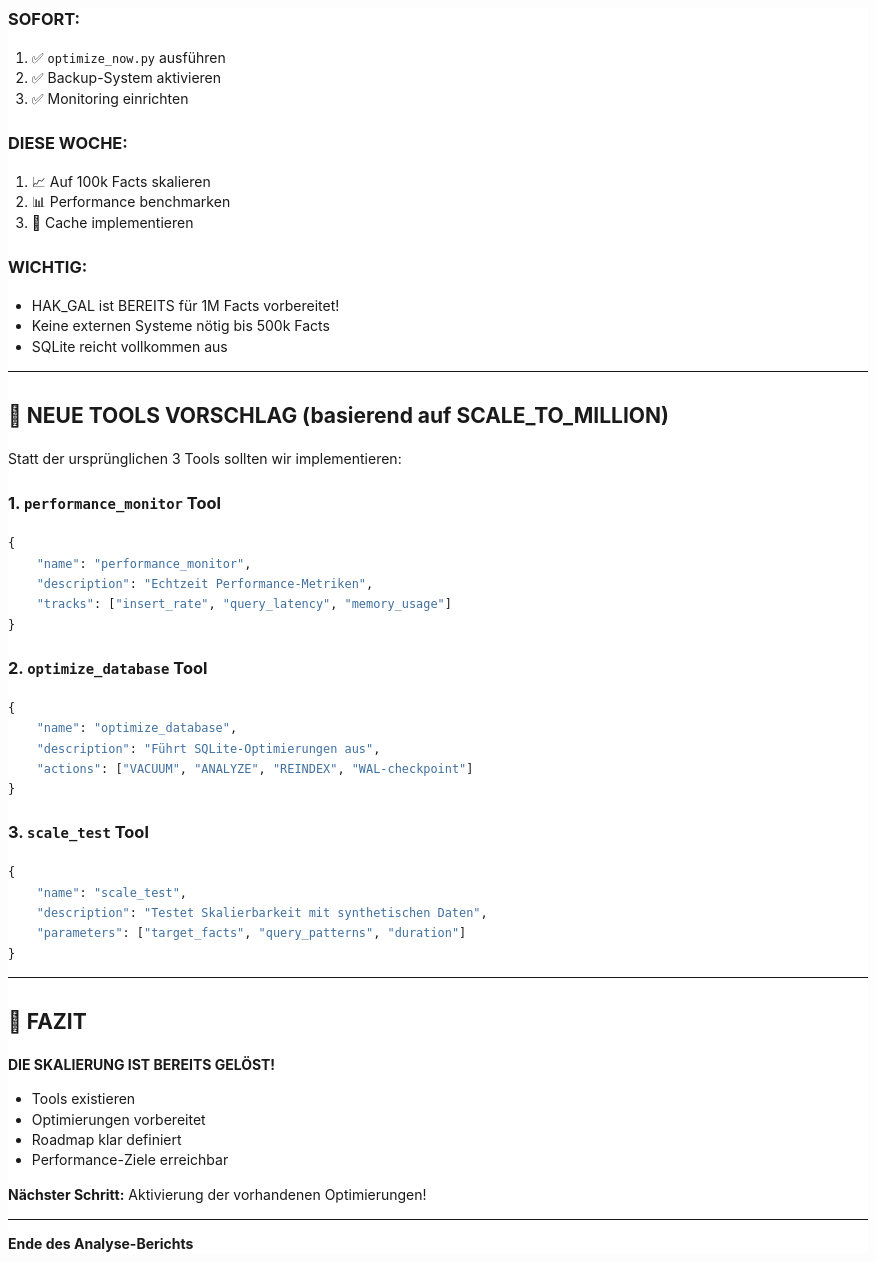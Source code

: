 ### **SOFORT:**
1. ✅ `optimize_now.py` ausführen
2. ✅ Backup-System aktivieren
3. ✅ Monitoring einrichten

### **DIESE WOCHE:**
1. 📈 Auf 100k Facts skalieren
2. 📊 Performance benchmarken
3. 🔄 Cache implementieren

### **WICHTIG:**
- HAK_GAL ist BEREITS für 1M Facts vorbereitet!
- Keine externen Systeme nötig bis 500k Facts
- SQLite reicht vollkommen aus

---

## 📝 **NEUE TOOLS VORSCHLAG (basierend auf SCALE_TO_MILLION)**

Statt der ursprünglichen 3 Tools sollten wir implementieren:

### 1. **`performance_monitor`** Tool
```python
{
    "name": "performance_monitor",
    "description": "Echtzeit Performance-Metriken",
    "tracks": ["insert_rate", "query_latency", "memory_usage"]
}
```

### 2. **`optimize_database`** Tool
```python
{
    "name": "optimize_database",
    "description": "Führt SQLite-Optimierungen aus",
    "actions": ["VACUUM", "ANALYZE", "REINDEX", "WAL-checkpoint"]
}
```

### 3. **`scale_test`** Tool
```python
{
    "name": "scale_test",
    "description": "Testet Skalierbarkeit mit synthetischen Daten",
    "parameters": ["target_facts", "query_patterns", "duration"]
}
```

---

## 🏁 **FAZIT**

**DIE SKALIERUNG IST BEREITS GELÖST!**

- Tools existieren
- Optimierungen vorbereitet
- Roadmap klar definiert
- Performance-Ziele erreichbar

**Nächster Schritt:** Aktivierung der vorhandenen Optimierungen!

---

**Ende des Analyse-Berichts**